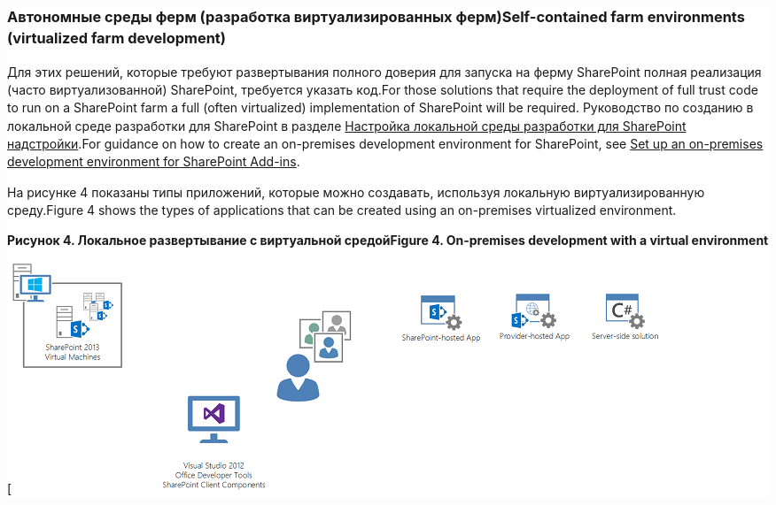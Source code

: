     
    

### <a name="self-contained-farm-environments-virtualized-farm-development"></a><span data-ttu-id="3d850-225">Автономные среды ферм (разработка виртуализированных ферм)</span><span class="sxs-lookup"><span data-stu-id="3d850-225">Self-contained farm environments (virtualized farm development)</span></span>
<span data-ttu-id="3d850-226"><a name="SelfContained"> </a></span><span class="sxs-lookup"><span data-stu-id="3d850-226"></span></span>

<span data-ttu-id="3d850-227">Для этих решений, которые требуют развертывания полного доверия для запуска на ферму SharePoint полная реализация (часто виртуализованной) SharePoint, требуется указать код.</span><span class="sxs-lookup"><span data-stu-id="3d850-227">For those solutions that require the deployment of full trust code to run on a SharePoint farm a full (often virtualized) implementation of SharePoint will be required.</span></span> <span data-ttu-id="3d850-228">Руководство по созданию в локальной среде разработки для SharePoint в разделе [Настройка локальной среды разработки для SharePoint надстройки](http://msdn.microsoft.com/library/b0878c12-27c9-4eea-ae3b-7e79e5a8838d%28Office.15%29.aspx).</span><span class="sxs-lookup"><span data-stu-id="3d850-228">For guidance on how to create an on-premises development environment for SharePoint, see  [Set up an on-premises development environment for SharePoint Add-ins](http://msdn.microsoft.com/library/b0878c12-27c9-4eea-ae3b-7e79e5a8838d%28Office.15%29.aspx).</span></span>
  
    
    
<span data-ttu-id="3d850-229">На рисунке 4 показаны типы приложений, которые можно создавать, используя локальную виртуализированную среду.</span><span class="sxs-lookup"><span data-stu-id="3d850-229">Figure 4 shows the types of applications that can be created using an on-premises virtualized environment.</span></span>
  
    
    

<span data-ttu-id="3d850-230">**Рисунок 4. Локальное развертывание с виртуальной средой**</span><span class="sxs-lookup"><span data-stu-id="3d850-230">**Figure 4. On-premises development with a virtual environment**</span></span>

  
    
    
 <span data-ttu-id="3d850-231">[</span><span class="sxs-lookup"><span data-stu-id="3d850-231"></span></span>![Создание приложений для SharePoint в виртуальной локальной среде](../images/AppDevelopmentVirtualEnvironment.png)
  
    